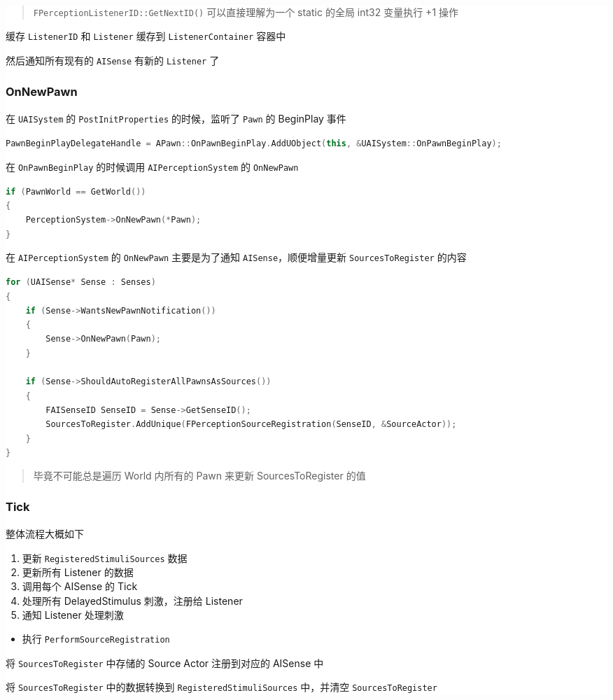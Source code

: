 > `FPerceptionListenerID::GetNextID()` 可以直接理解为一个 static 的全局 int32 变量执行 +1 操作

缓存 `ListenerID` 和 `Listener` 缓存到 `ListenerContainer` 容器中

然后通知所有现有的 `AISense` 有新的 `Listener` 了

### OnNewPawn

在 `UAISystem` 的 `PostInitProperties` 的时候，监听了 `Pawn` 的 BeginPlay 事件

```cpp
PawnBeginPlayDelegateHandle = APawn::OnPawnBeginPlay.AddUObject(this, &UAISystem::OnPawnBeginPlay);
```

在 `OnPawnBeginPlay` 的时候调用 `AIPerceptionSystem` 的 `OnNewPawn`

```cpp
if (PawnWorld == GetWorld())
{
	PerceptionSystem->OnNewPawn(*Pawn);
}
```

在 `AIPerceptionSystem` 的 `OnNewPawn` 主要是为了通知 `AISense`，顺便增量更新 `SourcesToRegister` 的内容

```cpp
for (UAISense* Sense : Senses)
{
	if (Sense->WantsNewPawnNotification())
	{
		Sense->OnNewPawn(Pawn);
	}

	if (Sense->ShouldAutoRegisterAllPawnsAsSources())
	{
		FAISenseID SenseID = Sense->GetSenseID();
		SourcesToRegister.AddUnique(FPerceptionSourceRegistration(SenseID, &SourceActor));
	}
}
```

> 毕竟不可能总是遍历 World 内所有的 Pawn 来更新 SourcesToRegister 的值

### Tick

整体流程大概如下

1. 更新 `RegisteredStimuliSources` 数据
2. 更新所有 Listener 的数据
3. 调用每个 AISense 的 Tick
4. 处理所有 DelayedStimulus 刺激，注册给 Listener
5. 通知 Listener 处理刺激


- 执行 `PerformSourceRegistration`

将 `SourcesToRegister` 中存储的 Source Actor 注册到对应的 AISense 中

将 `SourcesToRegister` 中的数据转换到 `RegisteredStimuliSources` 中，并清空 `SourcesToRegister`
